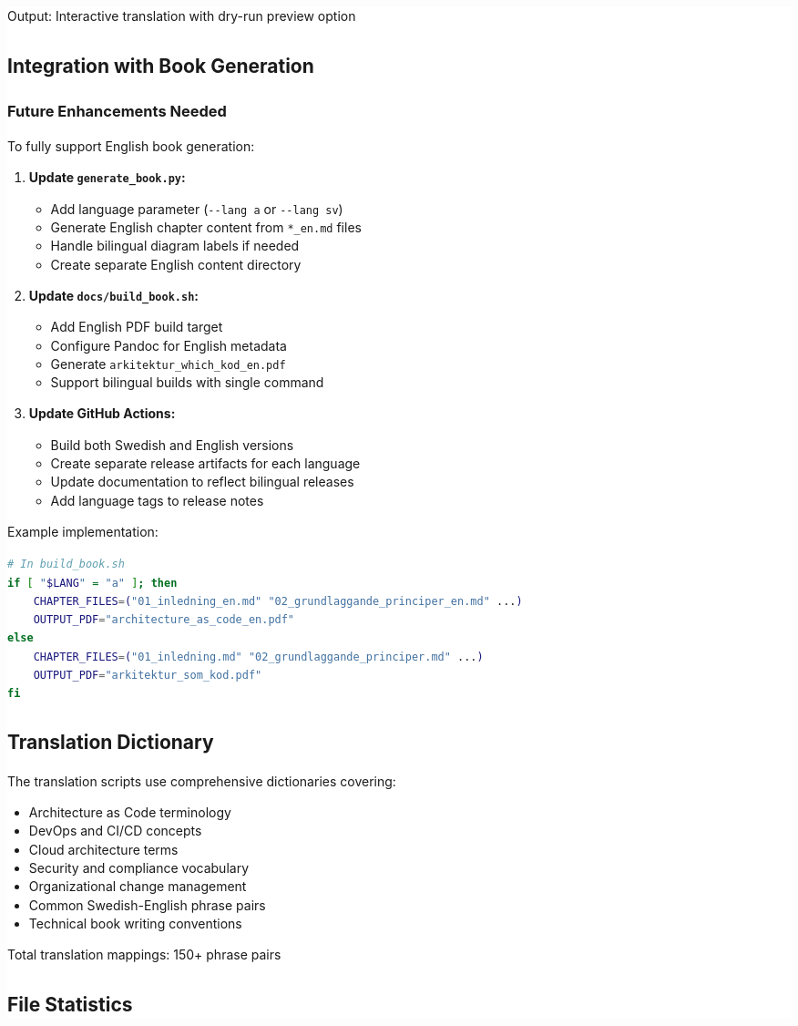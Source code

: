 Output: Interactive translation with dry-run preview option

## Integration with Book Generation

### Future Enhancements Needed

To fully support English book generation:

1. **Update `generate_book.py`:**
   - Add language parameter (`--lang a` or `--lang sv`)
   - Generate English chapter content from `*_en.md` files
   - Handle bilingual diagram labels if needed
   - Create separate English content directory

2. **Update `docs/build_book.sh`:**
   - Add English PDF build target
   - Configure Pandoc for English metadata
   - Generate `arkitektur_which_kod_en.pdf`
   - Support bilingual builds with single command

3. **Update GitHub Actions:**
   - Build both Swedish and English versions
   - Create separate release artifacts for each language
   - Update documentation to reflect bilingual releases
   - Add language tags to release notes

Example implementation:
```bash
# In build_book.sh
if [ "$LANG" = "a" ]; then
    CHAPTER_FILES=("01_inledning_en.md" "02_grundlaggande_principer_en.md" ...)
    OUTPUT_PDF="architecture_as_code_en.pdf"
else
    CHAPTER_FILES=("01_inledning.md" "02_grundlaggande_principer.md" ...)
    OUTPUT_PDF="arkitektur_som_kod.pdf"
fi
```

## Translation Dictionary

The translation scripts use comprehensive dictionaries covering:
- Architecture as Code terminology
- DevOps and CI/CD concepts
- Cloud architecture terms
- Security and compliance vocabulary
- Organizational change management
- Common Swedish-English phrase pairs
- Technical book writing conventions

Total translation mappings: 150+ phrase pairs

## File Statistics
